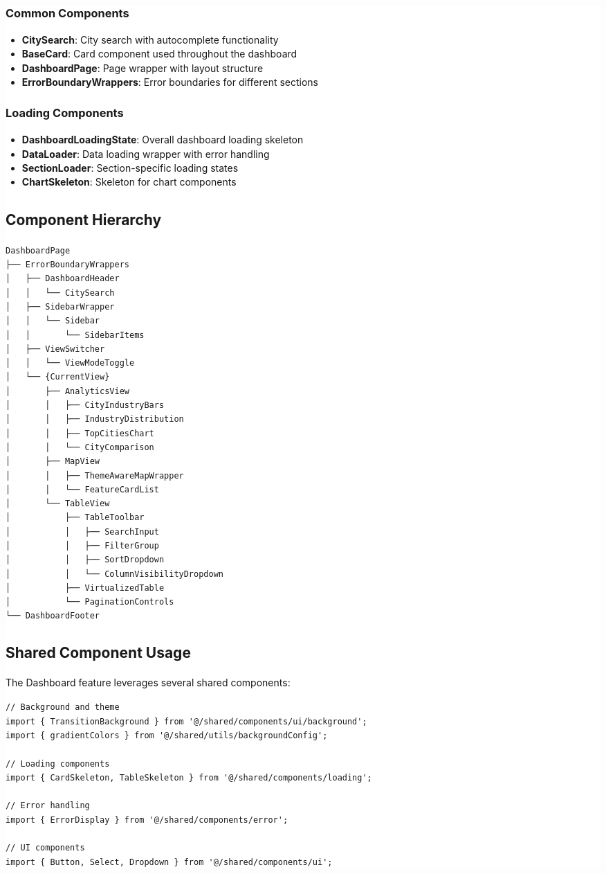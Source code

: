 ### Common Components

- **CitySearch**: City search with autocomplete functionality
- **BaseCard**: Card component used throughout the dashboard
- **DashboardPage**: Page wrapper with layout structure
- **ErrorBoundaryWrappers**: Error boundaries for different sections

### Loading Components

- **DashboardLoadingState**: Overall dashboard loading skeleton
- **DataLoader**: Data loading wrapper with error handling
- **SectionLoader**: Section-specific loading states
- **ChartSkeleton**: Skeleton for chart components

## Component Hierarchy

```
DashboardPage
├── ErrorBoundaryWrappers
│   ├── DashboardHeader
│   │   └── CitySearch
│   ├── SidebarWrapper
│   │   └── Sidebar
│   │       └── SidebarItems
│   ├── ViewSwitcher
│   │   └── ViewModeToggle
│   └── {CurrentView}
│       ├── AnalyticsView
│       │   ├── CityIndustryBars
│       │   ├── IndustryDistribution
│       │   ├── TopCitiesChart
│       │   └── CityComparison
│       ├── MapView
│       │   ├── ThemeAwareMapWrapper
│       │   └── FeatureCardList
│       └── TableView
│           ├── TableToolbar
│           │   ├── SearchInput
│           │   ├── FilterGroup
│           │   ├── SortDropdown
│           │   └── ColumnVisibilityDropdown
│           ├── VirtualizedTable
│           └── PaginationControls
└── DashboardFooter
```

## Shared Component Usage

The Dashboard feature leverages several shared components:

```tsx
// Background and theme
import { TransitionBackground } from '@/shared/components/ui/background';
import { gradientColors } from '@/shared/utils/backgroundConfig';

// Loading components
import { CardSkeleton, TableSkeleton } from '@/shared/components/loading';

// Error handling
import { ErrorDisplay } from '@/shared/components/error';

// UI components
import { Button, Select, Dropdown } from '@/shared/components/ui';
```
